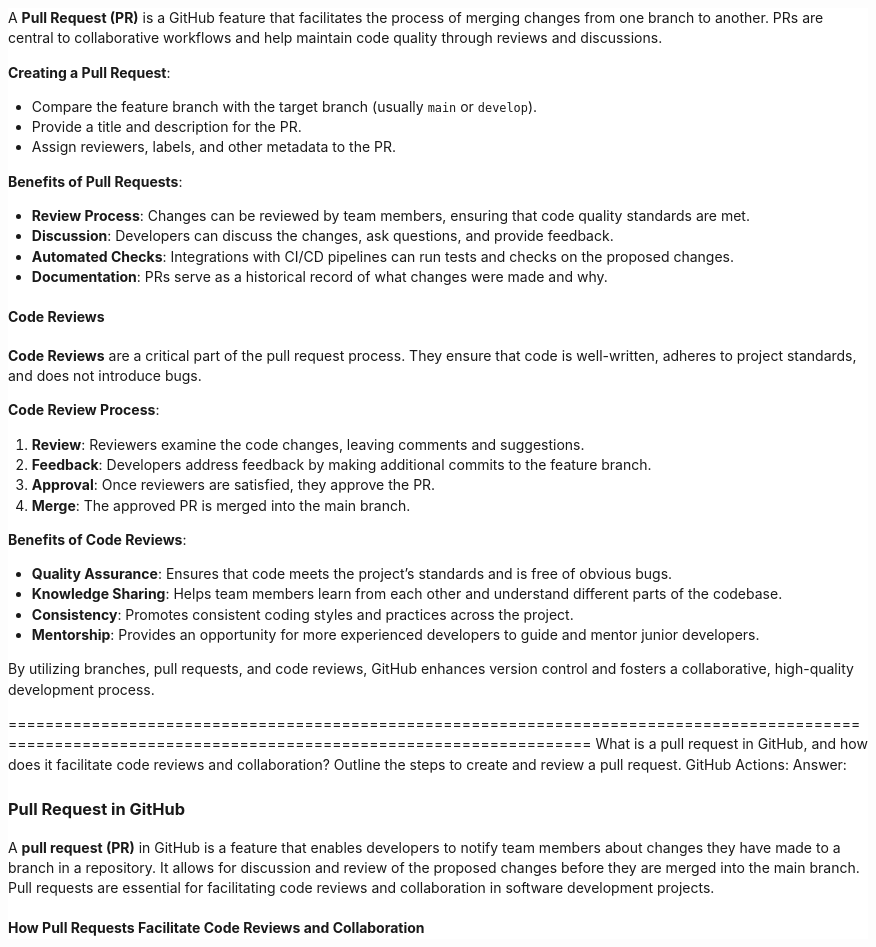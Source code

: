 A **Pull Request (PR)** is a GitHub feature that facilitates the process of merging changes from one branch to another. PRs are central to collaborative workflows and help maintain code quality through reviews and discussions.

**Creating a Pull Request**:
- Compare the feature branch with the target branch (usually `main` or `develop`).
- Provide a title and description for the PR.
- Assign reviewers, labels, and other metadata to the PR.

**Benefits of Pull Requests**:
- **Review Process**: Changes can be reviewed by team members, ensuring that code quality standards are met.
- **Discussion**: Developers can discuss the changes, ask questions, and provide feedback.
- **Automated Checks**: Integrations with CI/CD pipelines can run tests and checks on the proposed changes.
- **Documentation**: PRs serve as a historical record of what changes were made and why.

#### Code Reviews

**Code Reviews** are a critical part of the pull request process. They ensure that code is well-written, adheres to project standards, and does not introduce bugs.

**Code Review Process**:
1. **Review**: Reviewers examine the code changes, leaving comments and suggestions.
2. **Feedback**: Developers address feedback by making additional commits to the feature branch.
3. **Approval**: Once reviewers are satisfied, they approve the PR.
4. **Merge**: The approved PR is merged into the main branch.

**Benefits of Code Reviews**:
- **Quality Assurance**: Ensures that code meets the project’s standards and is free of obvious bugs.
- **Knowledge Sharing**: Helps team members learn from each other and understand different parts of the codebase.
- **Consistency**: Promotes consistent coding styles and practices across the project.
- **Mentorship**: Provides an opportunity for more experienced developers to guide and mentor junior developers.

By utilizing branches, pull requests, and code reviews, GitHub enhances version control and fosters a collaborative, high-quality development process.

===========================================================================================================================================================
What is a pull request in GitHub, and how does it facilitate code reviews and collaboration? Outline the steps to create and review a pull request.
GitHub Actions:
Answer:
### Pull Request in GitHub

A **pull request (PR)** in GitHub is a feature that enables developers to notify team members about changes they have made to a branch in a repository. It allows for discussion and review of the proposed changes before they are merged into the main branch. Pull requests are essential for facilitating code reviews and collaboration in software development projects.

#### How Pull Requests Facilitate Code Reviews and Collaboration
